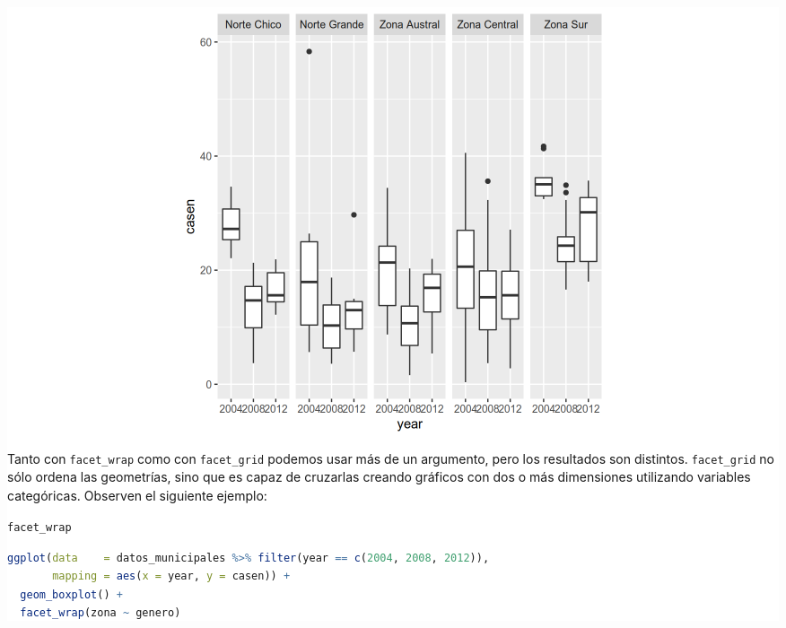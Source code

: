 <img src="dataviz_files/figure-html/unnamed-chunk-8-1.png" width="480" style="display: block; margin: auto;" />

Tanto con `facet_wrap` como con `facet_grid` podemos usar más de un argumento, pero los resultados son distintos. `facet_grid` no sólo ordena las geometrías, sino que es capaz de cruzarlas creando gráficos con dos o más dimensiones utilizando variables categóricas. Observen el siguiente ejemplo:

`facet_wrap`

```r
ggplot(data    = datos_municipales %>% filter(year == c(2004, 2008, 2012)),
       mapping = aes(x = year, y = casen)) +
  geom_boxplot() +
  facet_wrap(zona ~ genero)
```
